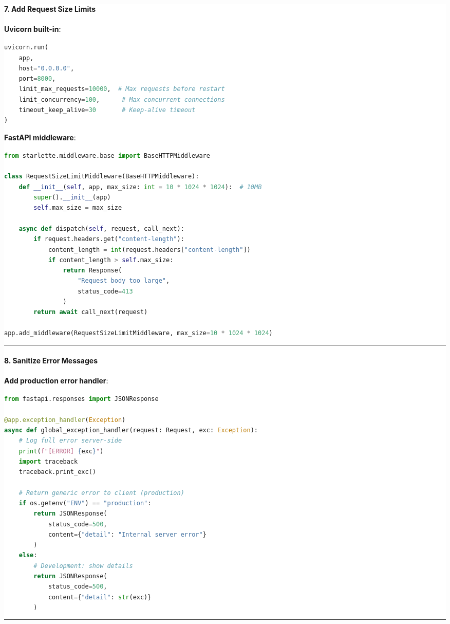
#### 7. Add Request Size Limits
**Uvicorn built-in**:
```python
uvicorn.run(
    app,
    host="0.0.0.0",
    port=8000,
    limit_max_requests=10000,  # Max requests before restart
    limit_concurrency=100,      # Max concurrent connections
    timeout_keep_alive=30       # Keep-alive timeout
)
```

**FastAPI middleware**:
```python
from starlette.middleware.base import BaseHTTPMiddleware

class RequestSizeLimitMiddleware(BaseHTTPMiddleware):
    def __init__(self, app, max_size: int = 10 * 1024 * 1024):  # 10MB
        super().__init__(app)
        self.max_size = max_size

    async def dispatch(self, request, call_next):
        if request.headers.get("content-length"):
            content_length = int(request.headers["content-length"])
            if content_length > self.max_size:
                return Response(
                    "Request body too large",
                    status_code=413
                )
        return await call_next(request)

app.add_middleware(RequestSizeLimitMiddleware, max_size=10 * 1024 * 1024)
```

---

#### 8. Sanitize Error Messages
**Add production error handler**:
```python
from fastapi.responses import JSONResponse

@app.exception_handler(Exception)
async def global_exception_handler(request: Request, exc: Exception):
    # Log full error server-side
    print(f"[ERROR] {exc}")
    import traceback
    traceback.print_exc()

    # Return generic error to client (production)
    if os.getenv("ENV") == "production":
        return JSONResponse(
            status_code=500,
            content={"detail": "Internal server error"}
        )
    else:
        # Development: show details
        return JSONResponse(
            status_code=500,
            content={"detail": str(exc)}
        )
```

---